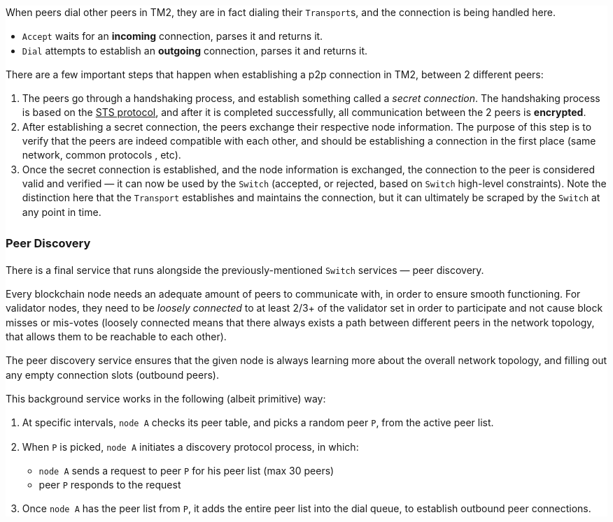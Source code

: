 When peers dial other peers in TM2, they are in fact dialing their `Transport`s, and the connection is being handled
here.

- `Accept` waits for an **incoming** connection, parses it and returns it.
- `Dial` attempts to establish an **outgoing** connection, parses it and returns it.

There are a few important steps that happen when establishing a p2p connection in TM2, between 2 different peers:

1. The peers go through a handshaking process, and establish something called a *secret connection*. The handshaking
   process is based on the [STS protocol](https://github.com/tendermint/tendermint/blob/0.1/docs/sts-final.pdf), and
   after it is completed successfully, all communication between the 2 peers is **encrypted**.
2. After establishing a secret connection, the peers exchange their respective node information. The purpose of this
   step is to verify that the peers are indeed compatible with each other, and should be establishing a connection in
   the first place (same network, common protocols , etc).
3. Once the secret connection is established, and the node information is exchanged, the connection to the peer is
   considered valid and verified — it can now be used by the `Switch` (accepted, or rejected, based on `Switch`
   high-level constraints). Note the distinction here that the `Transport` establishes and maintains the connection, but
   it can ultimately be scraped by the `Switch` at any point in time.

### Peer Discovery

There is a final service that runs alongside the previously-mentioned `Switch` services — peer discovery.

Every blockchain node needs an adequate amount of peers to communicate with, in order to ensure smooth functioning. For
validator nodes, they need to be *loosely connected* to at least 2/3+ of the validator set in order to participate and
not cause block misses or mis-votes (loosely connected means that there always exists a path between different peers in
the network topology, that allows them to be reachable to each other).

The peer discovery service ensures that the given node is always learning more about the overall network topology, and
filling out any empty connection slots (outbound peers).

This background service works in the following (albeit primitive) way:

1. At specific intervals, `node A` checks its peer table, and picks a random peer `P`, from the active peer list.
2. When `P` is picked, `node A` initiates a discovery protocol process, in which:
    - `node A` sends a request to peer `P` for his peer list (max 30 peers)
    - peer `P` responds to the request

3. Once `node A` has the peer list from `P`, it adds the entire peer list into the dial queue, to establish outbound
   peer connections.
